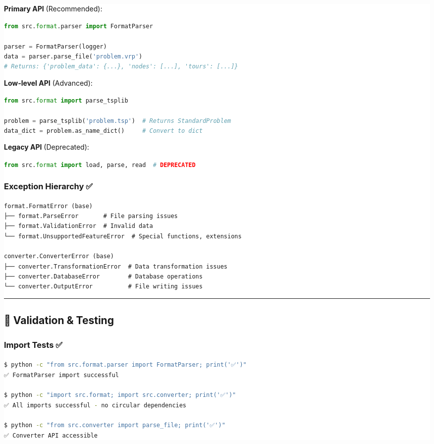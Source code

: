 **Primary API** (Recommended):

```python
from src.format.parser import FormatParser

parser = FormatParser(logger)
data = parser.parse_file('problem.vrp')
# Returns: {'problem_data': {...}, 'nodes': [...], 'tours': [...]}
```

**Low-level API** (Advanced):

```python
from src.format import parse_tsplib

problem = parse_tsplib('problem.tsp')  # Returns StandardProblem
data_dict = problem.as_name_dict()     # Convert to dict
```

**Legacy API** (Deprecated):

```python
from src.format import load, parse, read  # DEPRECATED
```

### Exception Hierarchy ✅

```
format.FormatError (base)
├── format.ParseError       # File parsing issues
├── format.ValidationError  # Invalid data
└── format.UnsupportedFeatureError  # Special functions, extensions

converter.ConverterError (base)
├── converter.TransformationError  # Data transformation issues
├── converter.DatabaseError        # Database operations
└── converter.OutputError          # File writing issues
```

---

## 🧪 Validation & Testing

### Import Tests ✅

```bash
$ python -c "from src.format.parser import FormatParser; print('✅')"
✅ FormatParser import successful

$ python -c "import src.format; import src.converter; print('✅')"
✅ All imports successful - no circular dependencies

$ python -c "from src.converter import parse_file; print('✅')"
✅ Converter API accessible
```
